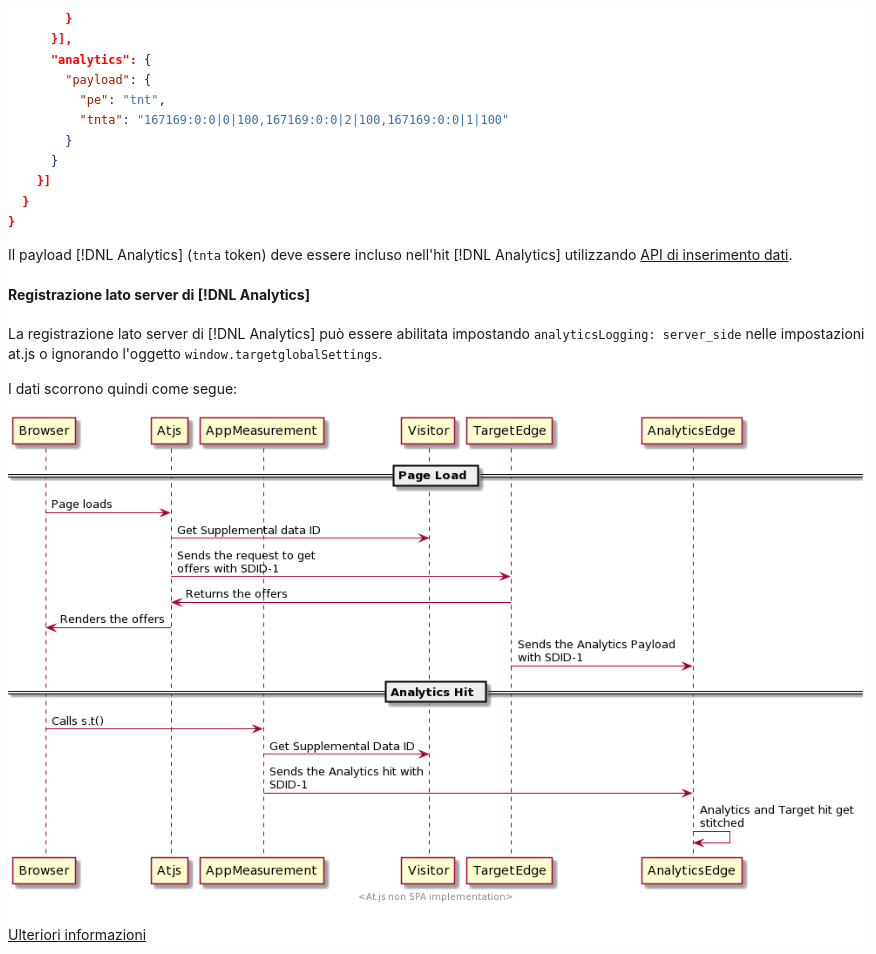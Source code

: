 ```json
        }
      }],
      "analytics": {
        "payload": {
          "pe": "tnt",
          "tnta": "167169:0:0|0|100,167169:0:0|2|100,167169:0:0|1|100"
        }
      }
    }]
  }
}
```

Il payload [!DNL Analytics] (`tnta` token) deve essere incluso nell&#39;hit [!DNL Analytics] utilizzando [API di inserimento dati](https://github.com/AdobeDocs/analytics-1.4-apis/blob/master/docs/data-insertion-api/index.md).

#### Registrazione lato server di [!DNL Analytics]

La registrazione lato server di [!DNL Analytics] può essere abilitata impostando `analyticsLogging: server_side` nelle impostazioni at.js o ignorando l&#39;oggetto `window.targetglobalSettings`.

I dati scorrono quindi come segue:

![Diagramma che mostra il flusso di lavoro di registrazione lato server di Analytics](/help/dev/implement/client-side/aep-web-sdk/assets/a4t-server-side-atjs.png)

[Ulteriori informazioni](https://experienceleague.adobe.com/docs/target/using/integrate/a4t/a4timplementation.html?lang=it)
